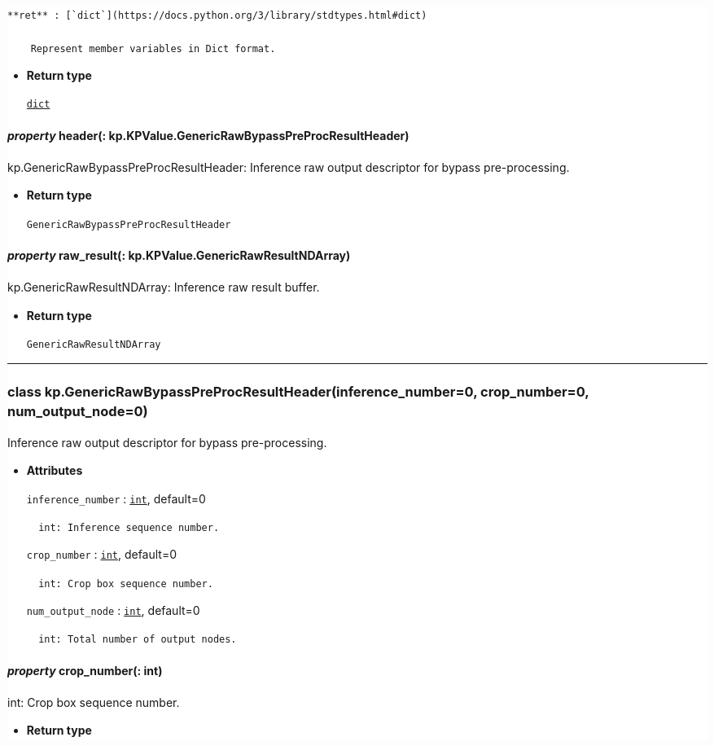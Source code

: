     **ret** : [`dict`](https://docs.python.org/3/library/stdtypes.html#dict)

        Represent member variables in Dict format.




* **Return type**

    [`dict`](https://docs.python.org/3/library/stdtypes.html#dict)



#### **_property_** header(: kp.KPValue.GenericRawBypassPreProcResultHeader)
kp.GenericRawBypassPreProcResultHeader: Inference raw output descriptor for bypass pre-processing.



* **Return type**

    `GenericRawBypassPreProcResultHeader`



#### **_property_** raw_result(: kp.KPValue.GenericRawResultNDArray)
kp.GenericRawResultNDArray: Inference raw result buffer.



* **Return type**

    `GenericRawResultNDArray`



---
 
### **class** kp.GenericRawBypassPreProcResultHeader(inference_number=0, crop_number=0, num_output_node=0)
Inference raw output descriptor for bypass pre-processing.


* **Attributes**

    `inference_number` : [`int`](https://docs.python.org/3/library/functions.html#int), default=0

        int: Inference sequence number.

    `crop_number` : [`int`](https://docs.python.org/3/library/functions.html#int), default=0

        int: Crop box sequence number.

    `num_output_node` : [`int`](https://docs.python.org/3/library/functions.html#int), default=0

        int: Total number of output nodes.




#### **_property_** crop_number(: int)
int: Crop box sequence number.



* **Return type**
